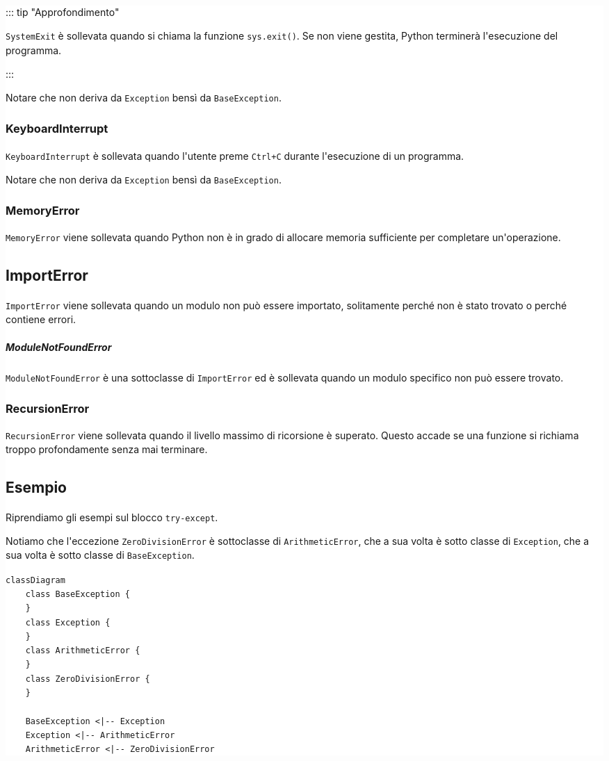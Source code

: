 ::: tip "Approfondimento"

`SystemExit` è sollevata quando si chiama la funzione `sys.exit()`. Se non viene gestita, Python terminerà l'esecuzione del programma.

:::

Notare che non deriva da `Exception` bensì da `BaseException`.

### KeyboardInterrupt

`KeyboardInterrupt` è sollevata quando l'utente preme `Ctrl+C` durante l'esecuzione di un programma.

Notare che non deriva da `Exception` bensì da `BaseException`.

### MemoryError

`MemoryError` viene sollevata quando Python non è in grado di allocare memoria sufficiente per completare un'operazione.

## ImportError

`ImportError` viene sollevata quando un modulo non può essere importato, solitamente perché non è stato trovato o perché contiene errori.

##### ModuleNotFoundError

`ModuleNotFoundError` è una sottoclasse di `ImportError` ed è sollevata quando un modulo specifico non può essere trovato.

### RecursionError

`RecursionError` viene sollevata quando il livello massimo di ricorsione è superato. Questo accade se una funzione si richiama troppo profondamente senza mai terminare.

## Esempio

Riprendiamo gli esempi sul blocco `try-except`.

Notiamo che l'eccezione `ZeroDivisionError` è sottoclasse di `ArithmeticError`, che a sua volta è sotto classe di `Exception`, che a sua volta è sotto classe di `BaseException`.

```mermaid
classDiagram
    class BaseException {
    }
    class Exception {
    }
    class ArithmeticError {
    }
    class ZeroDivisionError {
    }

    BaseException <|-- Exception
    Exception <|-- ArithmeticError
    ArithmeticError <|-- ZeroDivisionError
```
